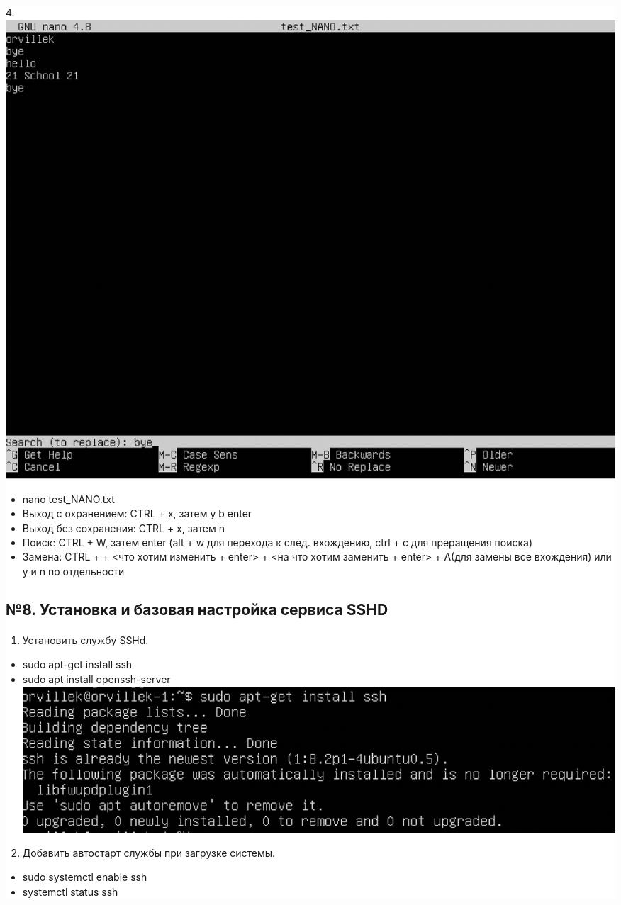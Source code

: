 4.![](./7.15.png)
* nano test_NANO.txt       
* Выход с охранением: CTRL + x, затем y  b enter
* Выход без сохранения: CTRL + x, затем n       
* Поиск: CTRL + W, затем enter (alt + w для перехода к след. вхождению, ctrl + c  для преращения поиска)
* Замена: CTRL + \+ <что хотим изменить + enter> + <на что хотим заменить + enter> + A(для замены все вхождения) или y и n по отдельности
## №8. Установка и базовая настройка сервиса SSHD
1. Установить службу SSHd.
* sudo apt-get install ssh
* sudo apt install openssh-server
![](./8.1.png)
2. Добавить автостарт службы при загрузке системы.
* sudo systemctl enable ssh
* systemctl status ssh